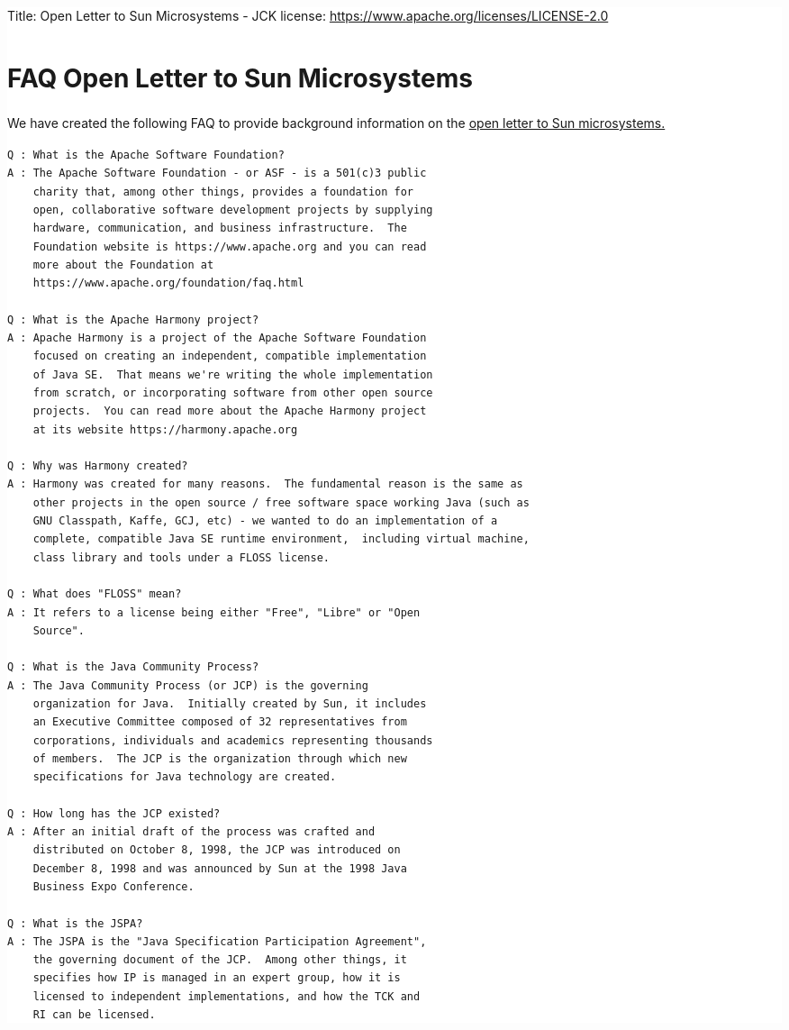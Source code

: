 Title: Open Letter to Sun Microsystems - JCK
license: https://www.apache.org/licenses/LICENSE-2.0

# FAQ Open Letter to Sun Microsystems #  
We have created the following FAQ to provide background information on the
[open letter to Sun microsystems.](sunopenletter.html) 

    Q : What is the Apache Software Foundation?
    A : The Apache Software Foundation - or ASF - is a 501(c)3 public
        charity that, among other things, provides a foundation for
        open, collaborative software development projects by supplying
        hardware, communication, and business infrastructure.  The
        Foundation website is https://www.apache.org and you can read
        more about the Foundation at
        https://www.apache.org/foundation/faq.html

    Q : What is the Apache Harmony project?
    A : Apache Harmony is a project of the Apache Software Foundation
        focused on creating an independent, compatible implementation
        of Java SE.  That means we're writing the whole implementation
        from scratch, or incorporating software from other open source
        projects.  You can read more about the Apache Harmony project
        at its website https://harmony.apache.org

    Q : Why was Harmony created?
    A : Harmony was created for many reasons.  The fundamental reason is the same as
        other projects in the open source / free software space working Java (such as
        GNU Classpath, Kaffe, GCJ, etc) - we wanted to do an implementation of a
        complete, compatible Java SE runtime environment,  including virtual machine,
        class library and tools under a FLOSS license.

    Q : What does "FLOSS" mean?
    A : It refers to a license being either "Free", "Libre" or "Open
        Source".

    Q : What is the Java Community Process?
    A : The Java Community Process (or JCP) is the governing
        organization for Java.  Initially created by Sun, it includes
        an Executive Committee composed of 32 representatives from
        corporations, individuals and academics representing thousands
        of members.  The JCP is the organization through which new
        specifications for Java technology are created.

    Q : How long has the JCP existed?
    A : After an initial draft of the process was crafted and
        distributed on October 8, 1998, the JCP was introduced on
        December 8, 1998 and was announced by Sun at the 1998 Java
        Business Expo Conference.

    Q : What is the JSPA?
    A : The JSPA is the "Java Specification Participation Agreement",
        the governing document of the JCP.  Among other things, it
        specifies how IP is managed in an expert group, how it is
        licensed to independent implementations, and how the TCK and
        RI can be licensed.
